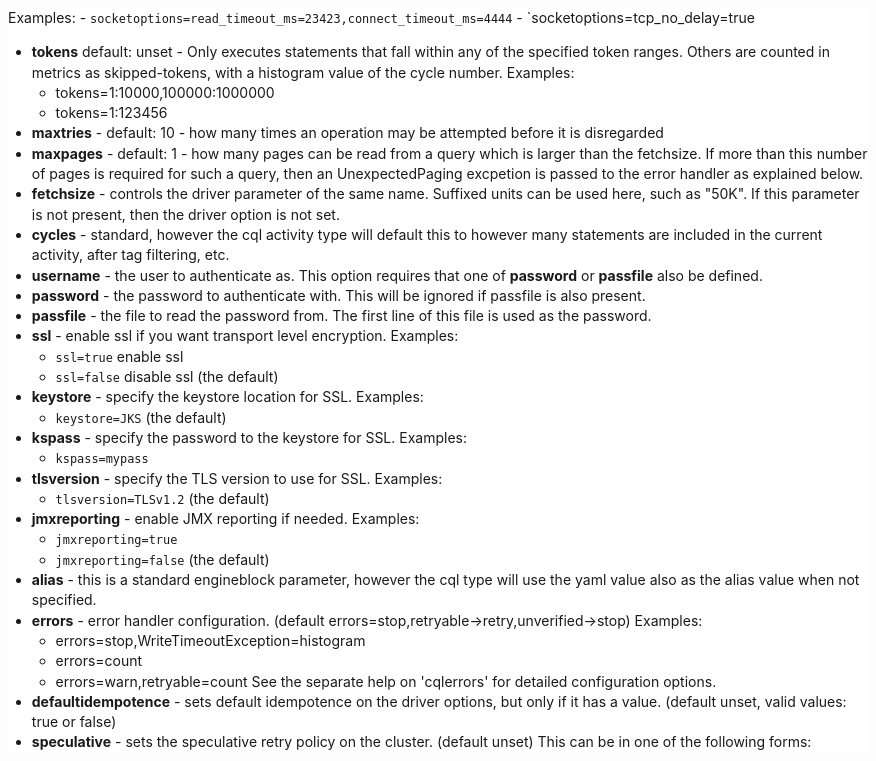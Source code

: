   Examples:
    - `socketoptions=read_timeout_ms=23423,connect_timeout_ms=4444`
    - `socketoptions=tcp_no_delay=true

- **tokens** default: unset - Only executes statements that fall within
    any of the specified token ranges. Others are counted in metrics
    as skipped-tokens, with a histogram value of the cycle number.
    Examples:
    - tokens=1:10000,100000:1000000
    - tokens=1:123456
- **maxtries** - default: 10 - how many times an operation may be
    attempted before it is disregarded
- **maxpages** - default: 1 - how many pages can be read from a query which
    is larger than the fetchsize. If more than this number of pages
    is required for such a query, then an UnexpectedPaging excpetion
    is passed to the error handler as explained below.
- **fetchsize** - controls the driver parameter of the same name.
    Suffixed units can be used here, such as "50K". If this parameter
    is not present, then the driver option is not set.
- **cycles** - standard, however the cql activity type will default
    this to however many statements are included in the current
    activity, after tag filtering, etc.
- **username** - the user to authenticate as. This option requires
    that one of **password** or **passfile** also be defined.
- **password** - the password to authenticate with. This will be
    ignored if passfile is also present.
- **passfile** - the file to read the password from. The first
    line of this file is used as the password.
- **ssl** - enable ssl if you want transport level encryption.
    Examples:
    - `ssl=true`
      enable ssl
    - `ssl=false`
      disable ssl (the default)
- **keystore** - specify the keystore location for SSL.
    Examples:
    - `keystore=JKS` (the default)
- **kspass** - specify the password to the keystore for SSL.
    Examples:
    - `kspass=mypass`
- **tlsversion** - specify the TLS version to use for SSL.
    Examples:
    - `tlsversion=TLSv1.2` (the default)
- **jmxreporting** - enable JMX reporting if needed.
    Examples:
    - `jmxreporting=true`
    - `jmxreporting=false` (the default)
- **alias** - this is a standard engineblock parameter, however
    the cql type will use the yaml value also as the alias value
    when not specified.
- **errors** - error handler configuration.
    (default errors=stop,retryable->retry,unverified->stop)
    Examples:
    - errors=stop,WriteTimeoutException=histogram
    - errors=count
    - errors=warn,retryable=count
    See the separate help on 'cqlerrors' for detailed
    configuration options.
- **defaultidempotence** - sets default idempotence on the
    driver options, but only if it has a value.
    (default unset, valid values: true or false)
- **speculative** - sets the speculative retry policy on the cluster.
    (default unset)
    This can be in one of the following forms: